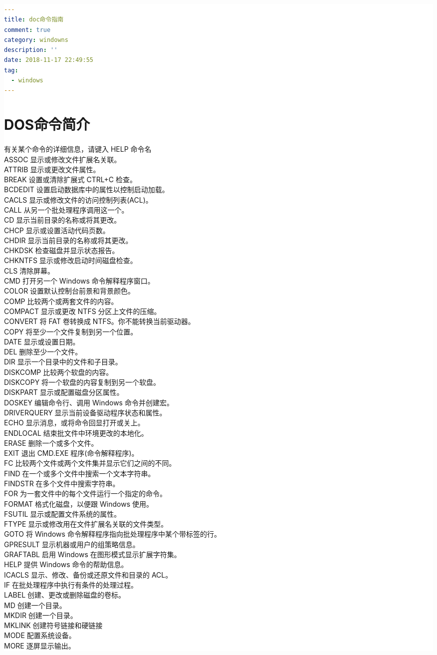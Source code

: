 ```yaml
---
title: doc命令指南 
comment: true 
category: windowns    
description: '' 
date: 2018-11-17 22:49:55
tag:
  - windows
---
```


DOS命令简介   
===========
有关某个命令的详细信息，请键入 HELP 命令名     
ASSOC 显示或修改文件扩展名关联。     
ATTRIB 显示或更改文件属性。     
BREAK 设置或清除扩展式 CTRL+C 检查。     
BCDEDIT 设置启动数据库中的属性以控制启动加载。     
CACLS 显示或修改文件的访问控制列表(ACL)。     
CALL 从另一个批处理程序调用这一个。     
CD 显示当前目录的名称或将其更改。      
CHCP 显示或设置活动代码页数。     
CHDIR 显示当前目录的名称或将其更改。     
CHKDSK 检查磁盘并显示状态报告。     
CHKNTFS 显示或修改启动时间磁盘检查。     
CLS 清除屏幕。     
CMD 打开另一个 Windows 命令解释程序窗口。     
COLOR 设置默认控制台前景和背景颜色。     
COMP 比较两个或两套文件的内容。     
COMPACT 显示或更改 NTFS 分区上文件的压缩。      
CONVERT 将 FAT 卷转换成 NTFS。你不能转换当前驱动器。      
COPY 将至少一个文件复制到另一个位置。      
DATE 显示或设置日期。      
DEL 删除至少一个文件。      
DIR 显示一个目录中的文件和子目录。      
DISKCOMP 比较两个软盘的内容。      
DISKCOPY 将一个软盘的内容复制到另一个软盘。      
DISKPART 显示或配置磁盘分区属性。      
DOSKEY 编辑命令行、调用 Windows 命令并创建宏。      
DRIVERQUERY 显示当前设备驱动程序状态和属性。      
ECHO 显示消息，或将命令回显打开或关上。      
ENDLOCAL 结束批文件中环境更改的本地化。      
ERASE 删除一个或多个文件。      
EXIT 退出 CMD.EXE 程序(命令解释程序)。      
FC 比较两个文件或两个文件集并显示它们之间的不同。      
FIND 在一个或多个文件中搜索一个文本字符串。      
FINDSTR 在多个文件中搜索字符串。      
FOR 为一套文件中的每个文件运行一个指定的命令。      
FORMAT 格式化磁盘，以便跟 Windows 使用。      
FSUTIL 显示或配置文件系统的属性。       
FTYPE 显示或修改用在文件扩展名关联的文件类型。       
GOTO 将 Windows 命令解释程序指向批处理程序中某个带标签的行。       
GPRESULT 显示机器或用户的组策略信息。      
GRAFTABL 启用 Windows 在图形模式显示扩展字符集。      
HELP 提供 Windows 命令的帮助信息。      
ICACLS 显示、修改、备份或还原文件和目录的 ACL。       
IF 在批处理程序中执行有条件的处理过程。       
LABEL 创建、更改或删除磁盘的卷标。      
MD 创建一个目录。      
MKDIR 创建一个目录。      
MKLINK 创建符号链接和硬链接      
MODE 配置系统设备。      
MORE 逐屏显示输出。      